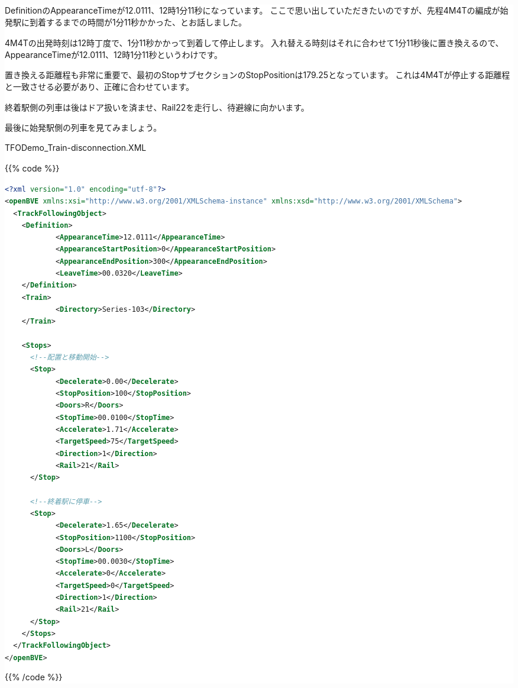 DefinitionのAppearanceTimeが12.0111、12時1分11秒になっています。
ここで思い出していただきたいのですが、先程4M4Tの編成が始発駅に到着するまでの時間が1分11秒かかった、とお話しました。

4M4Tの出発時刻は12時丁度で、1分11秒かかって到着して停止します。
入れ替える時刻はそれに合わせて1分11秒後に置き換えるので、AppearanceTimeが12.0111、12時1分11秒というわけです。

置き換える距離程も非常に重要で、最初のStopサブセクションのStopPositionは179.25となっています。
これは4M4Tが停止する距離程と一致させる必要があり、正確に合わせています。

終着駅側の列車は後はドア扱いを済ませ、Rail22を走行し、待避線に向かいます。

最後に始発駅側の列車を見てみましょう。

TFODemo_Train-disconnection.XML

{{% code %}}
```xml
<?xml version="1.0" encoding="utf-8"?>	
<openBVE xmlns:xsi="http://www.w3.org/2001/XMLSchema-instance" xmlns:xsd="http://www.w3.org/2001/XMLSchema">	
  <TrackFollowingObject>	
    <Definition>	
        	<AppearanceTime>12.0111</AppearanceTime>
        	<AppearanceStartPosition>0</AppearanceStartPosition>
        	<AppearanceEndPosition>300</AppearanceEndPosition>
        	<LeaveTime>00.0320</LeaveTime>
    </Definition>	
    <Train>	
        	<Directory>Series-103</Directory>
    </Train>	
	
    <Stops>	
      <!--配置と移動開始-->	
      <Stop>	
        	<Decelerate>0.00</Decelerate>
        	<StopPosition>100</StopPosition>
        	<Doors>R</Doors>
        	<StopTime>00.0100</StopTime>
        	<Accelerate>1.71</Accelerate>
        	<TargetSpeed>75</TargetSpeed>
        	<Direction>1</Direction>
        	<Rail>21</Rail>
      </Stop>	
	
      <!--終着駅に停車-->	
      <Stop>	
        	<Decelerate>1.65</Decelerate>
        	<StopPosition>1100</StopPosition>
        	<Doors>L</Doors>
        	<StopTime>00.0030</StopTime>
        	<Accelerate>0</Accelerate>
        	<TargetSpeed>0</TargetSpeed>
        	<Direction>1</Direction>
        	<Rail>21</Rail>
      </Stop>	
    </Stops>	
  </TrackFollowingObject>	
</openBVE>	
```
{{% /code %}}
